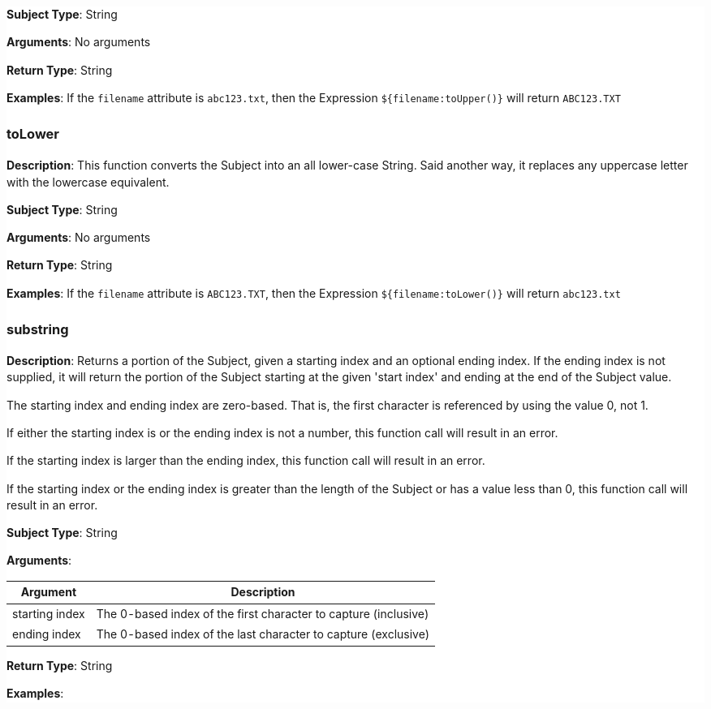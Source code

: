 **Subject Type**: String

**Arguments**: No arguments

**Return Type**: String

**Examples**: If the `filename` attribute is `abc123.txt`, then the Expression
`${filename:toUpper()}` will return `ABC123.TXT`

### toLower

**Description**: This function converts the Subject into an all lower-case
String. Said another way, it replaces any uppercase letter with the lowercase
equivalent.

**Subject Type**: String

**Arguments**: No arguments

**Return Type**: String

**Examples**: If the `filename` attribute is `ABC123.TXT`, then the Expression
`${filename:toLower()}` will return `abc123.txt`

### substring

**Description**: Returns a portion of the Subject, given a starting index and
an optional ending index. If the ending index is not supplied, it will return
the portion of the Subject starting at the given 'start index' and ending at
the end of the Subject value.

The starting index and ending index are zero-based. That is, the first
character is referenced by using the value 0, not 1.

If either the starting index is or the ending index is not a number, this
function call will result in an error.

If the starting index is larger than the ending index, this function call will
result in an error.

If the starting index or the ending index is greater than the length of the
Subject or has a value less than 0, this function call will result in an error.

**Subject Type**: String

**Arguments**:

| Argument | Description |
| - | - |
| starting index | The 0-based index of the first character to capture (inclusive) |
| ending index | The 0-based index of the last character to capture (exclusive) |

**Return Type**: String

**Examples**:
